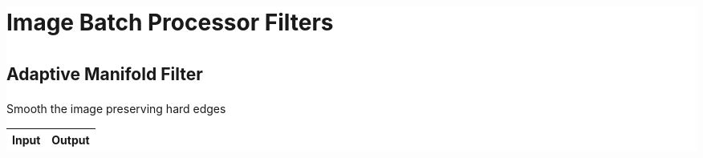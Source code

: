 # Image Batch Processor Filters


## Adaptive Manifold Filter

Smooth the image preserving hard edges

| Input | Output |
|--------|--------|